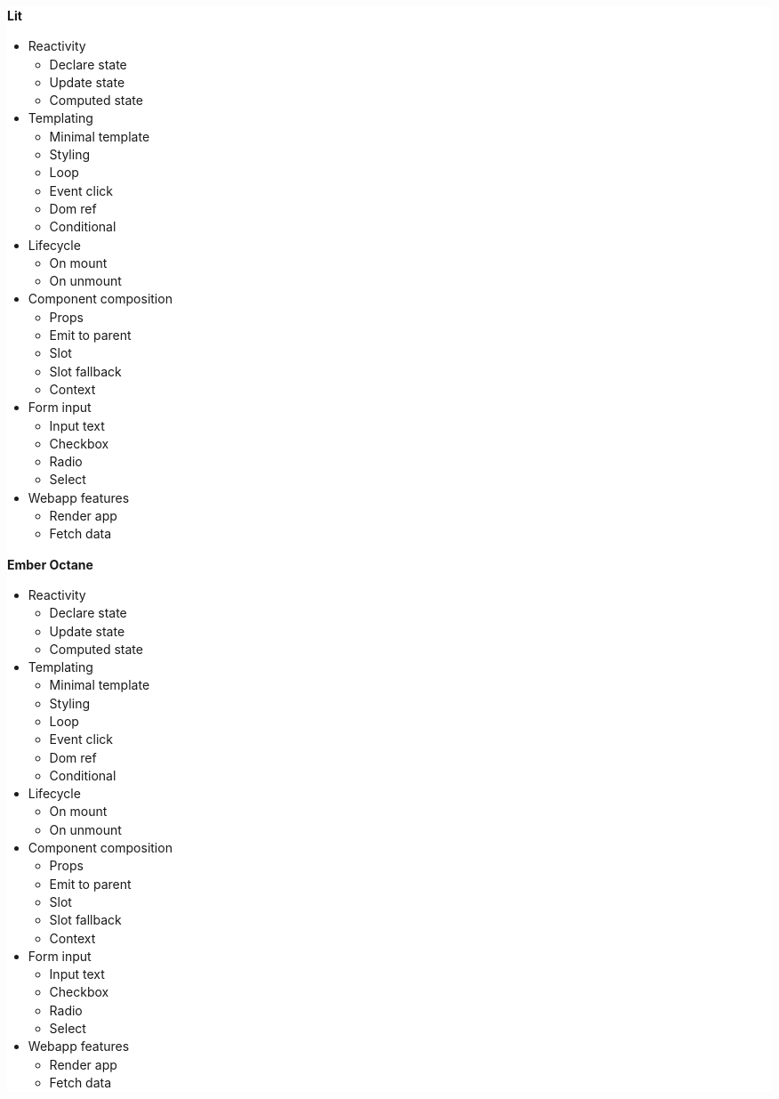 **Lit**

-   Reactivity
    -   Declare state
    -   Update state
    -   Computed state
-   Templating
    -   Minimal template
    -   Styling
    -   Loop
    -   Event click
    -   Dom ref
    -   Conditional
-   Lifecycle
    -   On mount
    -   On unmount
-   Component composition
    -   Props
    -   Emit to parent
    -   Slot
    -   Slot fallback
    -   Context
-   Form input
    -   Input text
    -   Checkbox
    -   Radio
    -   Select
-   Webapp features
    -   Render app
    -   Fetch data

**Ember Octane**

-   Reactivity
    -   Declare state
    -   Update state
    -   Computed state
-   Templating
    -   Minimal template
    -   Styling
    -   Loop
    -   Event click
    -   Dom ref
    -   Conditional
-   Lifecycle
    -   On mount
    -   On unmount
-   Component composition
    -   Props
    -   Emit to parent
    -   Slot
    -   Slot fallback
    -   Context
-   Form input
    -   Input text
    -   Checkbox
    -   Radio
    -   Select
-   Webapp features
    -   Render app
    -   Fetch data
